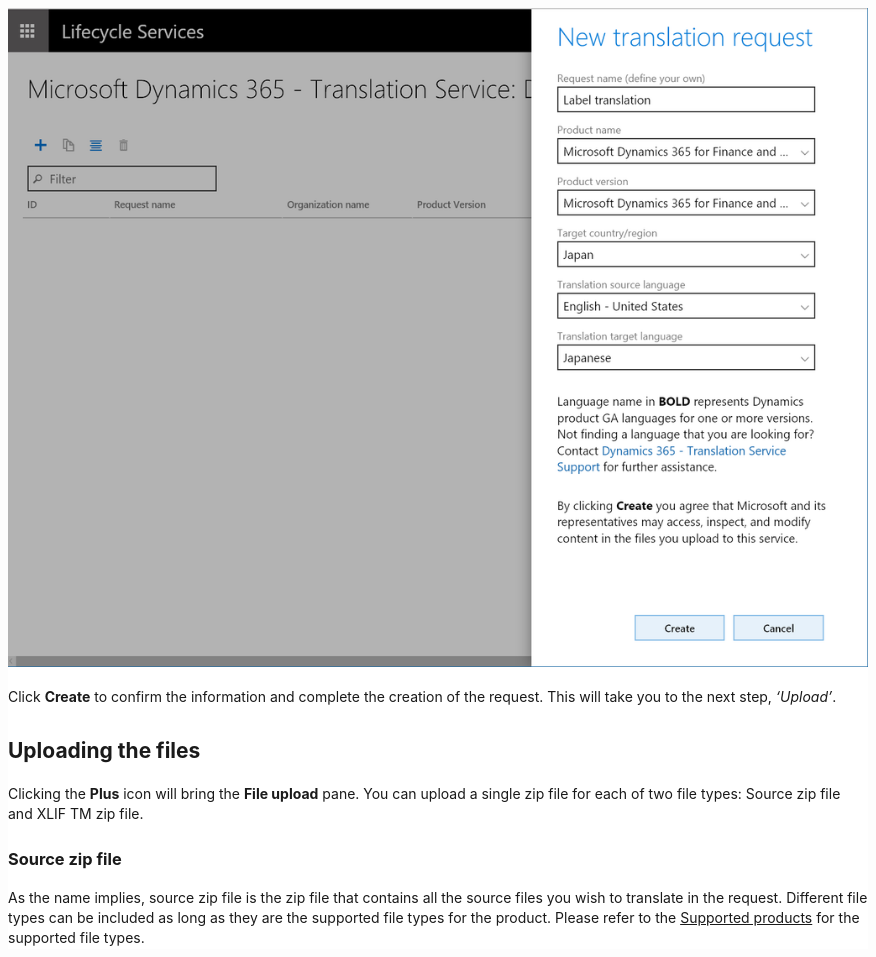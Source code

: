 ![alt text](./media/dts-request2.png "Create a new request")
 
Click **Create** to confirm the information and complete the creation of the request. This will take you to the next step, _‘Upload’_.  

## Uploading the files
Clicking the **Plus** icon will bring the **File upload** pane. You can upload a single zip file for each of two file types: Source zip file and XLIF TM zip file.  

### Source zip file
As the name implies, source zip file is the zip file that contains all the source files you wish to translate in the request. Different file types can be included as long as they are the supported file types for the product. Please refer to the [Supported products](./translation-service-overview.md#supported-products) for the supported file types.  

